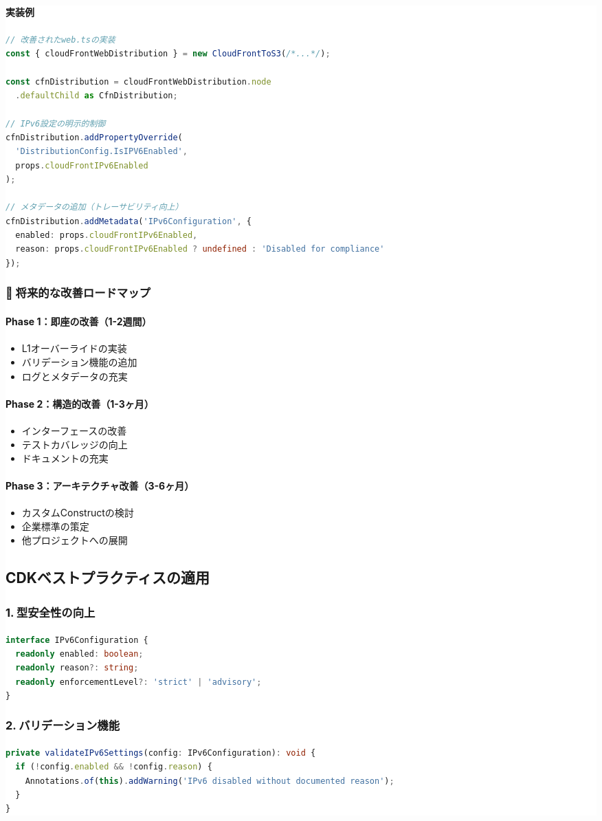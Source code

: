 #### 実装例
```typescript
// 改善されたweb.tsの実装
const { cloudFrontWebDistribution } = new CloudFrontToS3(/*...*/);

const cfnDistribution = cloudFrontWebDistribution.node
  .defaultChild as CfnDistribution;

// IPv6設定の明示的制御
cfnDistribution.addPropertyOverride(
  'DistributionConfig.IsIPV6Enabled',
  props.cloudFrontIPv6Enabled
);

// メタデータの追加（トレーサビリティ向上）
cfnDistribution.addMetadata('IPv6Configuration', {
  enabled: props.cloudFrontIPv6Enabled,
  reason: props.cloudFrontIPv6Enabled ? undefined : 'Disabled for compliance'
});
```

### 🔮 将来的な改善ロードマップ

#### Phase 1：即座の改善（1-2週間）
- L1オーバーライドの実装
- バリデーション機能の追加
- ログとメタデータの充実

#### Phase 2：構造的改善（1-3ヶ月）
- インターフェースの改善
- テストカバレッジの向上
- ドキュメントの充実

#### Phase 3：アーキテクチャ改善（3-6ヶ月）
- カスタムConstructの検討
- 企業標準の策定
- 他プロジェクトへの展開

## CDKベストプラクティスの適用

### 1. 型安全性の向上
```typescript
interface IPv6Configuration {
  readonly enabled: boolean;
  readonly reason?: string;
  readonly enforcementLevel?: 'strict' | 'advisory';
}
```

### 2. バリデーション機能
```typescript
private validateIPv6Settings(config: IPv6Configuration): void {
  if (!config.enabled && !config.reason) {
    Annotations.of(this).addWarning('IPv6 disabled without documented reason');
  }
}
```
